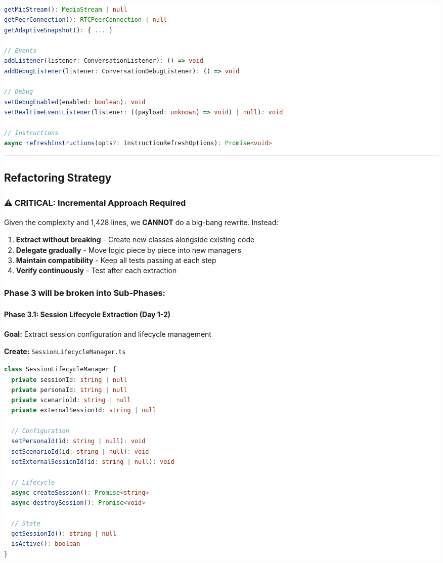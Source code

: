 ```typescript
getMicStream(): MediaStream | null
getPeerConnection(): RTCPeerConnection | null
getAdaptiveSnapshot(): { ... }

// Events
addListener(listener: ConversationListener): () => void
addDebugListener(listener: ConversationDebugListener): () => void

// Debug
setDebugEnabled(enabled: boolean): void
setRealtimeEventListener(listener: ((payload: unknown) => void) | null): void

// Instructions
async refreshInstructions(opts?: InstructionRefreshOptions): Promise<void>
```

---

## Refactoring Strategy

### ⚠️ CRITICAL: Incremental Approach Required

Given the complexity and 1,428 lines, we **CANNOT** do a big-bang rewrite. Instead:

1. **Extract without breaking** - Create new classes alongside existing code
2. **Delegate gradually** - Move logic piece by piece into new managers
3. **Maintain compatibility** - Keep all tests passing at each step
4. **Verify continuously** - Test after each extraction

### Phase 3 will be broken into Sub-Phases:

#### **Phase 3.1: Session Lifecycle Extraction** (Day 1-2)

**Goal:** Extract session configuration and lifecycle management

**Create:** `SessionLifecycleManager.ts`
```typescript
class SessionLifecycleManager {
  private sessionId: string | null
  private personaId: string | null
  private scenarioId: string | null
  private externalSessionId: string | null
  
  // Configuration
  setPersonaId(id: string | null): void
  setScenarioId(id: string | null): void
  setExternalSessionId(id: string | null): void
  
  // Lifecycle
  async createSession(): Promise<string>
  async destroySession(): Promise<void>
  
  // State
  getSessionId(): string | null
  isActive(): boolean
}
```
